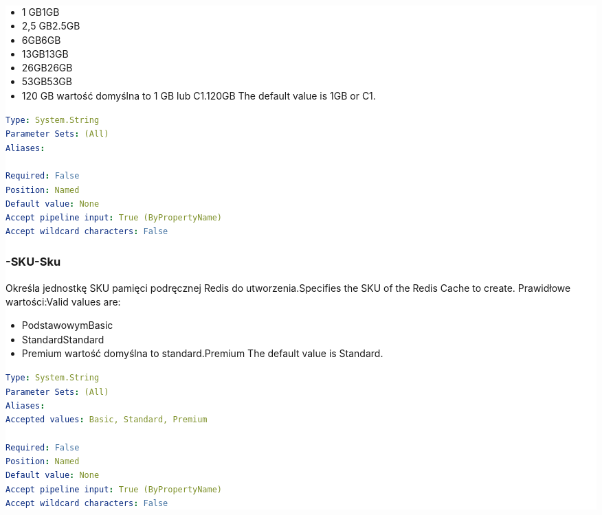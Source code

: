 - <span data-ttu-id="624d1-181">1 GB</span><span class="sxs-lookup"><span data-stu-id="624d1-181">1GB</span></span>
- <span data-ttu-id="624d1-182">2,5 GB</span><span class="sxs-lookup"><span data-stu-id="624d1-182">2.5GB</span></span>
- <span data-ttu-id="624d1-183">6GB</span><span class="sxs-lookup"><span data-stu-id="624d1-183">6GB</span></span>
- <span data-ttu-id="624d1-184">13GB</span><span class="sxs-lookup"><span data-stu-id="624d1-184">13GB</span></span>
- <span data-ttu-id="624d1-185">26GB</span><span class="sxs-lookup"><span data-stu-id="624d1-185">26GB</span></span>
- <span data-ttu-id="624d1-186">53GB</span><span class="sxs-lookup"><span data-stu-id="624d1-186">53GB</span></span>
- <span data-ttu-id="624d1-187">120 GB wartość domyślna to 1 GB lub C1.</span><span class="sxs-lookup"><span data-stu-id="624d1-187">120GB The default value is 1GB or C1.</span></span>

```yaml
Type: System.String
Parameter Sets: (All)
Aliases:

Required: False
Position: Named
Default value: None
Accept pipeline input: True (ByPropertyName)
Accept wildcard characters: False
```

### <span data-ttu-id="624d1-188">-SKU</span><span class="sxs-lookup"><span data-stu-id="624d1-188">-Sku</span></span>
<span data-ttu-id="624d1-189">Określa jednostkę SKU pamięci podręcznej Redis do utworzenia.</span><span class="sxs-lookup"><span data-stu-id="624d1-189">Specifies the SKU of the Redis Cache to create.</span></span>
<span data-ttu-id="624d1-190">Prawidłowe wartości:</span><span class="sxs-lookup"><span data-stu-id="624d1-190">Valid values are:</span></span> 
- <span data-ttu-id="624d1-191">Podstawowym</span><span class="sxs-lookup"><span data-stu-id="624d1-191">Basic</span></span>
- <span data-ttu-id="624d1-192">Standard</span><span class="sxs-lookup"><span data-stu-id="624d1-192">Standard</span></span>
- <span data-ttu-id="624d1-193">Premium wartość domyślna to standard.</span><span class="sxs-lookup"><span data-stu-id="624d1-193">Premium The default value is Standard.</span></span>

```yaml
Type: System.String
Parameter Sets: (All)
Aliases:
Accepted values: Basic, Standard, Premium

Required: False
Position: Named
Default value: None
Accept pipeline input: True (ByPropertyName)
Accept wildcard characters: False
```
